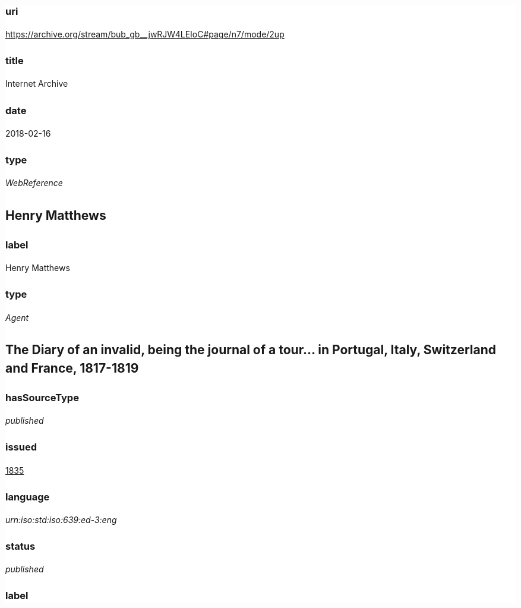### uri


https://archive.org/stream/bub_gb__jwRJW4LEIoC#page/n7/mode/2up

### title


Internet Archive

### date


2018-02-16

### type


*WebReference*

## Henry Matthews

### label


Henry Matthews

### type


*Agent*

## The Diary of an invalid, being the journal of a tour... in Portugal, Italy, Switzerland and France, 1817-1819

### hasSourceType


*published*

### issued


[1835](#1835)

### language


*urn:iso:std:iso:639:ed-3:eng*

### status


*published*

### label
